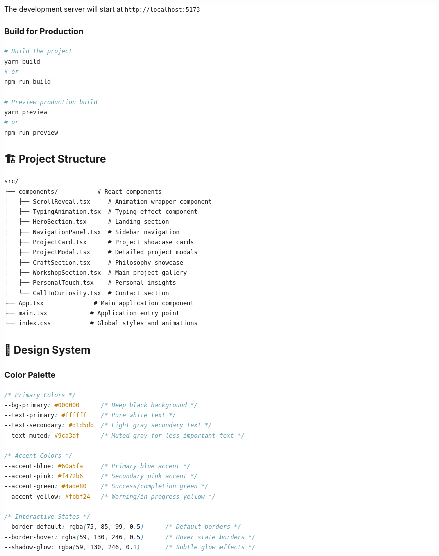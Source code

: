 The development server will start at `http://localhost:5173`

### Build for Production

```bash
# Build the project
yarn build
# or
npm run build

# Preview production build
yarn preview
# or
npm run preview
```

## 🏗️ Project Structure

```
src/
├── components/           # React components
│   ├── ScrollReveal.tsx     # Animation wrapper component
│   ├── TypingAnimation.tsx  # Typing effect component
│   ├── HeroSection.tsx      # Landing section
│   ├── NavigationPanel.tsx  # Sidebar navigation
│   ├── ProjectCard.tsx      # Project showcase cards
│   ├── ProjectModal.tsx     # Detailed project modals
│   ├── CraftSection.tsx     # Philosophy showcase
│   ├── WorkshopSection.tsx  # Main project gallery
│   ├── PersonalTouch.tsx    # Personal insights
│   └── CallToCuriosity.tsx  # Contact section
├── App.tsx              # Main application component
├── main.tsx            # Application entry point
└── index.css           # Global styles and animations
```

## 🎨 Design System

### Color Palette
```css
/* Primary Colors */
--bg-primary: #000000      /* Deep black background */
--text-primary: #ffffff    /* Pure white text */
--text-secondary: #d1d5db  /* Light gray secondary text */
--text-muted: #9ca3af      /* Muted gray for less important text */

/* Accent Colors */
--accent-blue: #60a5fa     /* Primary blue accent */
--accent-pink: #f472b6     /* Secondary pink accent */
--accent-green: #4ade80    /* Success/completion green */
--accent-yellow: #fbbf24   /* Warning/in-progress yellow */

/* Interactive States */
--border-default: rgba(75, 85, 99, 0.5)      /* Default borders */
--border-hover: rgba(59, 130, 246, 0.5)      /* Hover state borders */
--shadow-glow: rgba(59, 130, 246, 0.1)       /* Subtle glow effects */
```
